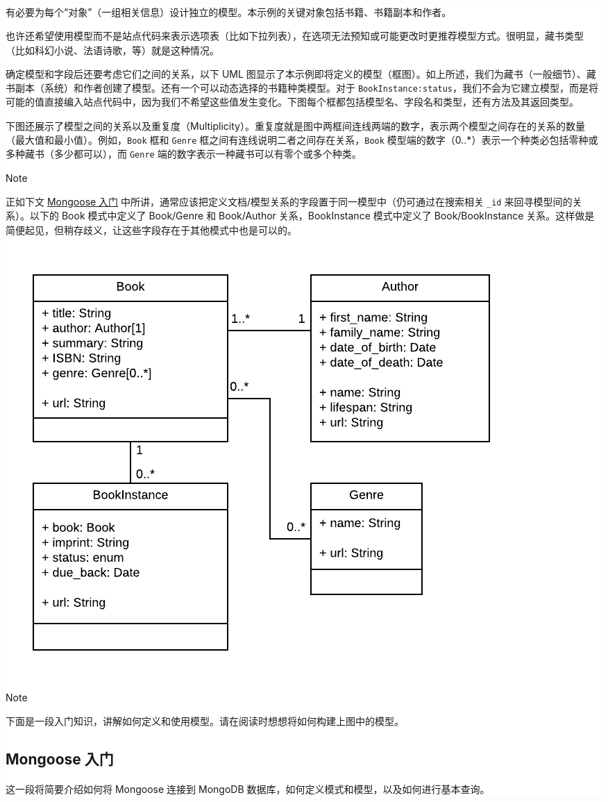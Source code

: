 有必要为每个“对象”（一组相关信息）设计独立的模型。本示例的关键对象包括书籍、书籍副本和作者。

也许还希望使用模型而不是站点代码来表示选项表（比如下拉列表），在选项无法预知或可能更改时更推荐模型方式。很明显，藏书类型（比如科幻小说、法语诗歌，等）就是这种情况。

确定模型和字段后还要考虑它们之间的关系，以下 UML 图显示了本示例即将定义的模型（框图）。如上所述，我们为藏书（一般细节）、藏书副本（系统）和作者创建了模型。还有一个可以动态选择的书籍种类模型。对于 `BookInstance:status`，我们不会为它建立模型，而是将可能的值直接编入站点代码中，因为我们不希望这些值发生变化。下图每个框都包括模型名、字段名和类型，还有方法及其返回类型。

下图还展示了模型之间的关系以及重复度（Multiplicity）。重复度就是图中两框间连线两端的数字，表示两个模型之间存在的关系的数量（最大值和最小值）。例如，`Book` 框和 `Genre` 框之间有连线说明二者之间存在关系，`Book` 模型端的数字（0..\*）表示一个种类必包括零种或多种藏书（多少都可以），而 `Genre` 端的数字表示一种藏书可以有零个或多个种类。

> [!NOTE]
> 正如下文 [Mongoose 入门](#) 中所讲，通常应该把定义文档/模型关系的字段置于同一模型中（仍可通过在搜索相关 `_id` 来回寻模型间的关系）。以下的 Book 模式中定义了 Book/Genre 和 Book/Author 关系，BookInstance 模式中定义了 Book/BookInstance 关系。这样做是简便起见，但稍存歧义，让这些字段存在于其他模式中也是可以的。

![Mongoose Library Model with correct cardinality](library_website_-_mongoose_express.png)

> [!NOTE]
> 下面是一段入门知识，讲解如何定义和使用模型。请在阅读时想想将如何构建上图中的模型。

## Mongoose 入门

这一段将简要介绍如何将 Mongoose 连接到 MongoDB 数据库，如何定义模式和模型，以及如何进行基本查询。
